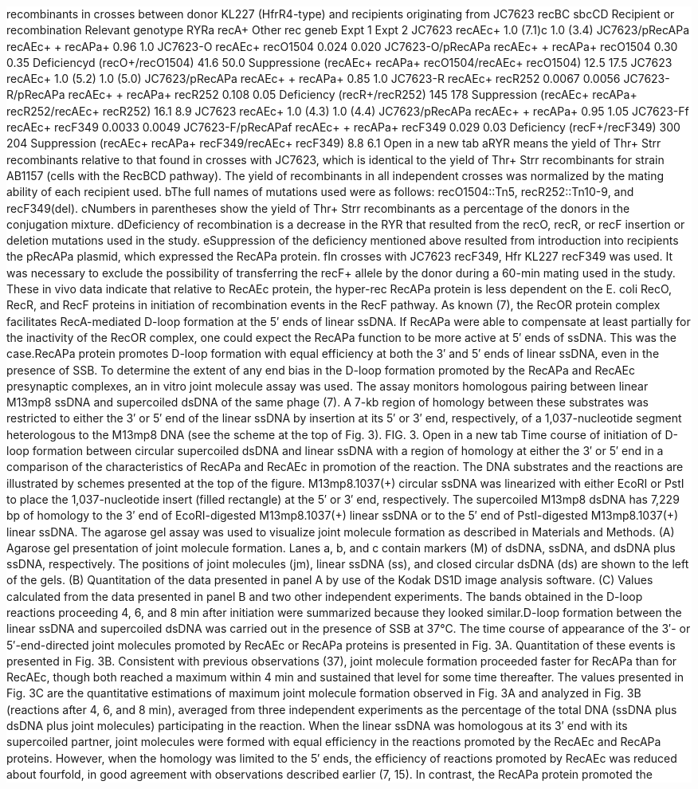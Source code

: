 recombinants in crosses between donor KL227 (HfrR4-type) and recipients originating from JC7623 recBC sbcCD Recipient or recombination Relevant genotype RYRa recA+ Other rec geneb Expt 1 Expt 2 JC7623 recAEc+ 1.0 (7.1)c 1.0 (3.4) JC7623/pRecAPa recAEc+ + recAPa+ 0.96 1.0 JC7623-O recAEc+ recO1504 0.024 0.020 JC7623-O/pRecAPa recAEc+ + recAPa+ recO1504 0.30 0.35 Deficiencyd (recO+/recO1504) 41.6 50.0 Suppressione (recAEc+ recAPa+ recO1504/recAEc+ recO1504) 12.5 17.5 JC7623 recAEc+ 1.0 (5.2) 1.0 (5.0) JC7623/pRecAPa recAEc+ + recAPa+ 0.85 1.0 JC7623-R recAEc+ recR252 0.0067 0.0056 JC7623-R/pRecAPa recAEc+ + recAPa+ recR252 0.108 0.05 Deficiency (recR+/recR252) 145 178 Suppression (recAEc+ recAPa+ recR252/recAEc+ recR252) 16.1 8.9 JC7623 recAEc+ 1.0 (4.3) 1.0 (4.4) JC7623/pRecAPa recAEc+ + recAPa+ 0.95 1.05 JC7623-Ff recAEc+ recF349 0.0033 0.0049 JC7623-F/pRecAPaf recAEc+ + recAPa+ recF349 0.029 0.03 Deficiency (recF+/recF349) 300 204 Suppression (recAEc+ recAPa+ recF349/recAEc+ recF349) 8.8 6.1 Open in a new tab aRYR means the yield of Thr+ Strr recombinants relative to that found in crosses with JC7623, which is identical to the yield of Thr+ Strr recombinants for strain AB1157 (cells with the RecBCD pathway). The yield of recombinants in all independent crosses was normalized by the mating ability of each recipient used. bThe full names of mutations used were as follows: recO1504::Tn5, recR252::Tn10-9, and recF349(del). cNumbers in parentheses show the yield of Thr+ Strr recombinants as a percentage of the donors in the conjugation mixture. dDeficiency of recombination is a decrease in the RYR that resulted from the recO, recR, or recF insertion or deletion mutations used in the study. eSuppression of the deficiency mentioned above resulted from introduction into recipients the pRecAPa plasmid, which expressed the RecAPa protein. fIn crosses with JC7623 recF349, Hfr KL227 recF349 was used. It was necessary to exclude the possibility of transferring the recF+ allele by the donor during a 60-min mating used in the study. These in vivo data indicate that relative to RecAEc protein, the hyper-rec RecAPa protein is less dependent on the E. coli RecO, RecR, and RecF proteins in initiation of recombination events in the RecF pathway. As known (7), the RecOR protein complex facilitates RecA-mediated D-loop formation at the 5′ ends of linear ssDNA. If RecAPa were able to compensate at least partially for the inactivity of the RecOR complex, one could expect the RecAPa function to be more active at 5′ ends of ssDNA. This was the case.RecAPa protein promotes D-loop formation with equal efficiency at both the 3′ and 5′ ends of linear ssDNA, even in the presence of SSB. To determine the extent of any end bias in the D-loop formation promoted by the RecAPa and RecAEc presynaptic complexes, an in vitro joint molecule assay was used. The assay monitors homologous pairing between linear M13mp8 ssDNA and supercoiled dsDNA of the same phage (7). A 7-kb region of homology between these substrates was restricted to either the 3′ or 5′ end of the linear ssDNA by insertion at its 5′ or 3′ end, respectively, of a 1,037-nucleotide segment heterologous to the M13mp8 DNA (see the scheme at the top of Fig. 3). FIG. 3. Open in a new tab Time course of initiation of D-loop formation between circular supercoiled dsDNA and linear ssDNA with a region of homology at either the 3′ or 5′ end in a comparison of the characteristics of RecAPa and RecAEc in promotion of the reaction. The DNA substrates and the reactions are illustrated by schemes presented at the top of the figure. M13mp8.1037(+) circular ssDNA was linearized with either EcoRI or PstI to place the 1,037-nucleotide insert (filled rectangle) at the 5′ or 3′ end, respectively. The supercoiled M13mp8 dsDNA has 7,229 bp of homology to the 3′ end of EcoRI-digested M13mp8.1037(+) linear ssDNA or to the 5′ end of PstI-digested M13mp8.1037(+) linear ssDNA. The agarose gel assay was used to visualize joint molecule formation as described in Materials and Methods. (A) Agarose gel presentation of joint molecule formation. Lanes a, b, and c contain markers (M) of dsDNA, ssDNA, and dsDNA plus ssDNA, respectively. The positions of joint molecules (jm), linear ssDNA (ss), and closed circular dsDNA (ds) are shown to the left of the gels. (B) Quantitation of the data presented in panel A by use of the Kodak DS1D image analysis software. (C) Values calculated from the data presented in panel B and two other independent experiments. The bands obtained in the D-loop reactions proceeding 4, 6, and 8 min after initiation were summarized because they looked similar.D-loop formation between the linear ssDNA and supercoiled dsDNA was carried out in the presence of SSB at 37°C. The time course of appearance of the 3′- or 5′-end-directed joint molecules promoted by RecAEc or RecAPa proteins is presented in Fig. 3A. Quantitation of these events is presented in Fig. 3B. Consistent with previous observations (37), joint molecule formation proceeded faster for RecAPa than for RecAEc, though both reached a maximum within 4 min and sustained that level for some time thereafter. The values presented in Fig. 3C are the quantitative estimations of maximum joint molecule formation observed in Fig. 3A and analyzed in Fig. 3B (reactions after 4, 6, and 8 min), averaged from three independent experiments as the percentage of the total DNA (ssDNA plus dsDNA plus joint molecules) participating in the reaction. When the linear ssDNA was homologous at its 3′ end with its supercoiled partner, joint molecules were formed with equal efficiency in the reactions promoted by the RecAEc and RecAPa proteins. However, when the homology was limited to the 5′ ends, the efficiency of reactions promoted by RecAEc was reduced about fourfold, in good agreement with observations described earlier (7, 15). In contrast, the RecAPa protein promoted the